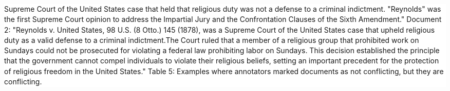 Supreme Court of the United States case that held that religious duty was not
a defense to a criminal indictment. "Reynolds" was the first Supreme Court
opinion to address the Impartial Jury and the Confrontation Clauses of the Sixth
Amendment."
Document 2: "Reynolds v. United States, 98 U.S. (8 Otto.) 145 (1878), was a
Supreme Court of the United States case that upheld religious duty as a valid
defense to a criminal indictment.The Court ruled that a member of a religious
group that prohibited work on Sundays could not be prosecuted for violating a
federal law prohibiting labor on Sundays. This decision established the principle
that the government cannot compel individuals to violate their religious beliefs,
setting an important precedent for the protection of religious freedom in the
United States."
Table 5: Examples where annotators marked documents as not conflicting, but they are conflicting.